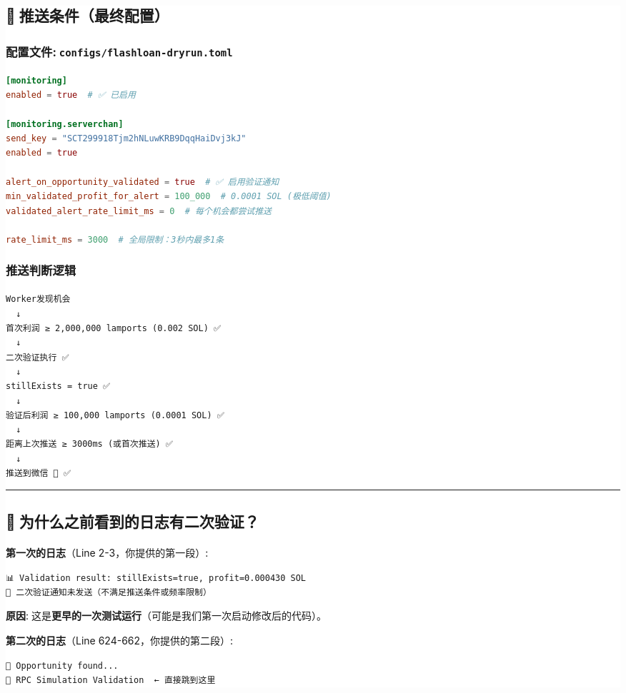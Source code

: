 ## 🎯 推送条件（最终配置）

### 配置文件: `configs/flashloan-dryrun.toml`

```toml
[monitoring]
enabled = true  # ✅ 已启用

[monitoring.serverchan]
send_key = "SCT299918Tjm2hNLuwKRB9DqqHaiDvj3kJ"
enabled = true

alert_on_opportunity_validated = true  # ✅ 启用验证通知
min_validated_profit_for_alert = 100_000  # 0.0001 SOL (极低阈值)
validated_alert_rate_limit_ms = 0  # 每个机会都尝试推送

rate_limit_ms = 3000  # 全局限制：3秒内最多1条
```

### 推送判断逻辑

```
Worker发现机会
  ↓
首次利润 ≥ 2,000,000 lamports (0.002 SOL) ✅
  ↓
二次验证执行 ✅
  ↓
stillExists = true ✅
  ↓
验证后利润 ≥ 100,000 lamports (0.0001 SOL) ✅
  ↓
距离上次推送 ≥ 3000ms (或首次推送) ✅
  ↓
推送到微信 📱 ✅
```

---

## 🔬 为什么之前看到的日志有二次验证？

**第一次的日志**（Line 2-3，你提供的第一段）:
```
📊 Validation result: stillExists=true, profit=0.000430 SOL
📱 二次验证通知未发送（不满足推送条件或频率限制）
```

**原因**: 这是**更早的一次测试运行**（可能是我们第一次启动修改后的代码）。

**第二次的日志**（Line 624-662，你提供的第二段）:
```
🎯 Opportunity found...
🔬 RPC Simulation Validation  ← 直接跳到这里
```

